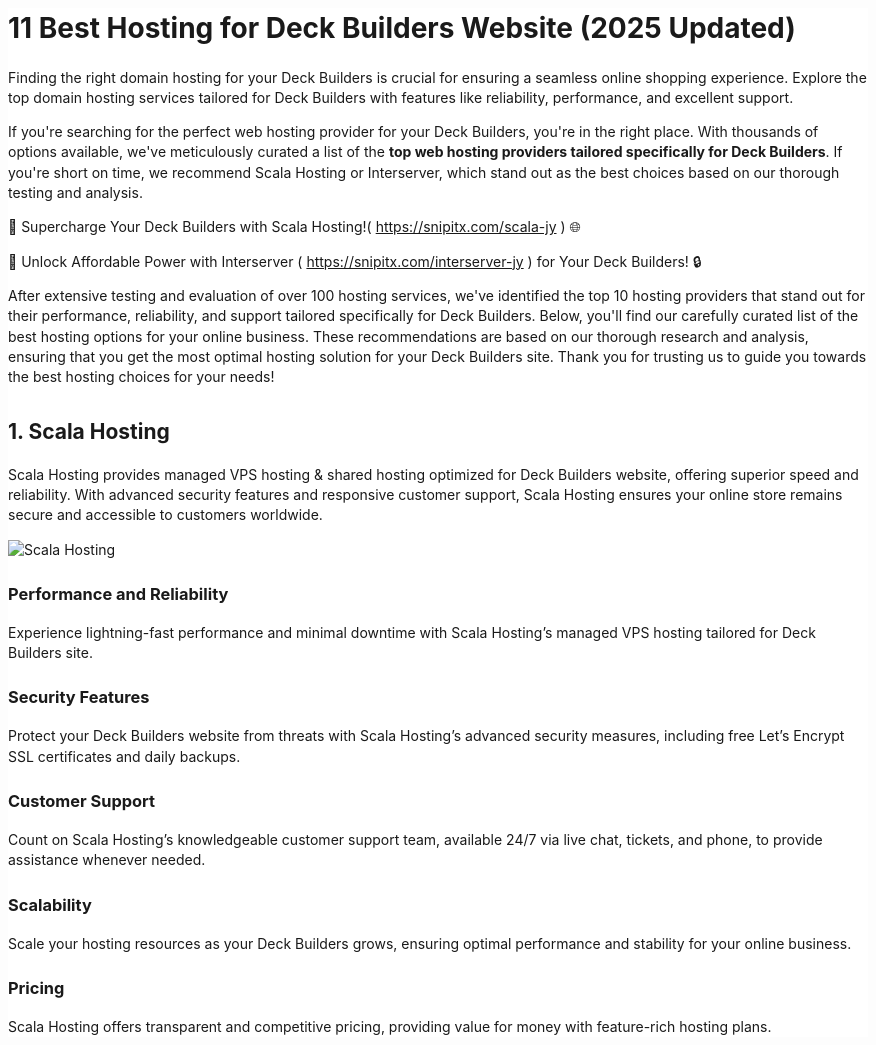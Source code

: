 # 11 Best Hosting for Deck Builders Website (2025 Updated)

Finding the right domain hosting for your Deck Builders is crucial for ensuring a seamless online shopping experience. Explore the top domain hosting services tailored for Deck Builders with features like reliability, performance, and excellent support.

If you're searching for the perfect web hosting provider for your Deck Builders, you're in the right place. With thousands of options available, we've meticulously curated a list of the **top web hosting providers tailored specifically for Deck Builders**. If you're short on time, we recommend Scala Hosting or Interserver, which stand out as the best choices based on our thorough testing and analysis.

🚀 Supercharge Your Deck Builders with Scala Hosting!( https://snipitx.com/scala-jy ) 🌐 

💸 Unlock Affordable Power with Interserver ( https://snipitx.com/interserver-jy ) for Your Deck Builders! 🔒

After extensive testing and evaluation of over 100 hosting services, we've identified the top 10 hosting providers that stand out for their performance, reliability, and support tailored specifically for Deck Builders. Below, you'll find our carefully curated list of the best hosting options for your online business. These recommendations are based on our thorough research and analysis, ensuring that you get the most optimal hosting solution for your Deck Builders site. Thank you for trusting us to guide you towards the best hosting choices for your needs!

## 1. Scala Hosting

Scala Hosting provides managed VPS hosting & shared hosting optimized for Deck Builders website, offering superior speed and reliability. With advanced security features and responsive customer support, Scala Hosting ensures your online store remains secure and accessible to customers worldwide.

![Scala Hosting](https://i.imgur.com/uJ5JIK3.png "Scala Web Hosting")

### Performance and Reliability
Experience lightning-fast performance and minimal downtime with Scala Hosting’s managed VPS hosting tailored for Deck Builders site.

### Security Features
Protect your Deck Builders website from threats with Scala Hosting’s advanced security measures, including free Let’s Encrypt SSL certificates and daily backups.

### Customer Support
Count on Scala Hosting’s knowledgeable customer support team, available 24/7 via live chat, tickets, and phone, to provide assistance whenever needed.

### Scalability
Scale your hosting resources as your Deck Builders grows, ensuring optimal performance and stability for your online business.

### Pricing
Scala Hosting offers transparent and competitive pricing, providing value for money with feature-rich hosting plans.
